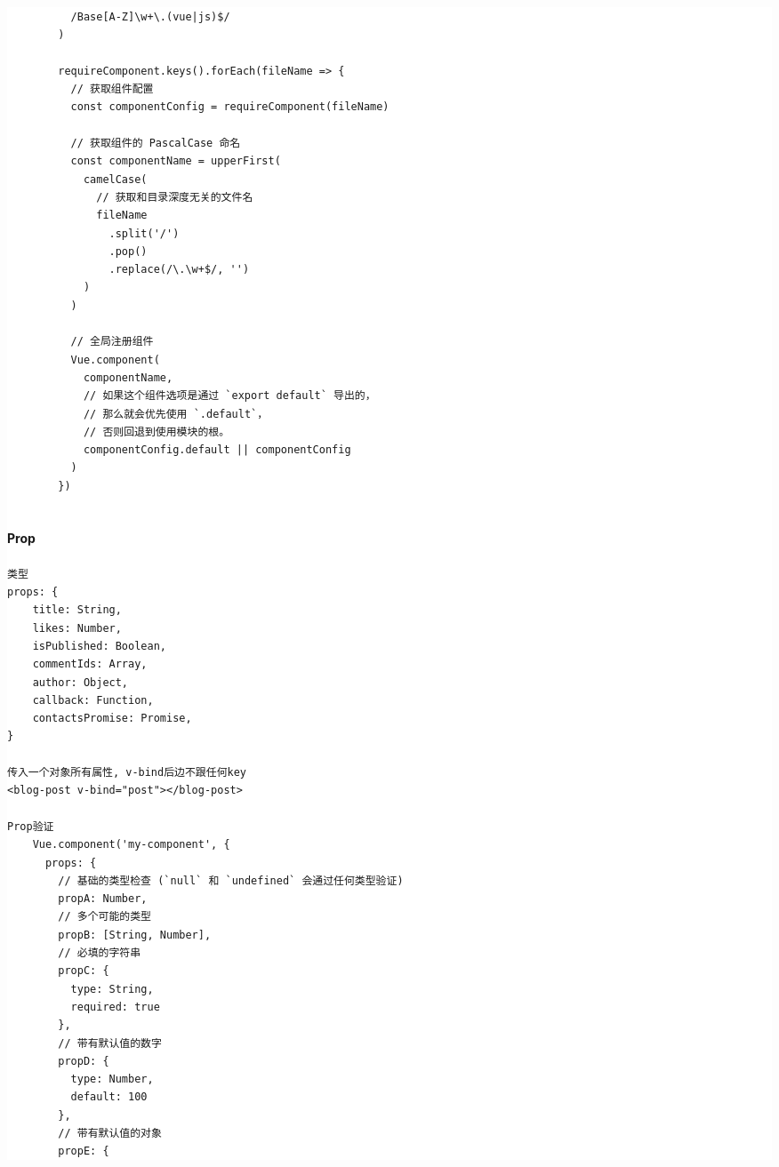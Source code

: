 ```vue
          /Base[A-Z]\w+\.(vue|js)$/
        )
        
        requireComponent.keys().forEach(fileName => {
          // 获取组件配置
          const componentConfig = requireComponent(fileName)
        
          // 获取组件的 PascalCase 命名
          const componentName = upperFirst(
            camelCase(
              // 获取和目录深度无关的文件名
              fileName
                .split('/')
                .pop()
                .replace(/\.\w+$/, '')
            )
          )
        
          // 全局注册组件
          Vue.component(
            componentName,
            // 如果这个组件选项是通过 `export default` 导出的，
            // 那么就会优先使用 `.default`，
            // 否则回退到使用模块的根。
            componentConfig.default || componentConfig
          )
        })
        
```      

#### Prop
    类型           
    props: {
        title: String,
        likes: Number,
        isPublished: Boolean,
        commentIds: Array,
        author: Object,
        callback: Function,
        contactsPromise: Promise,
    }
    
    传入一个对象所有属性, v-bind后边不跟任何key
    <blog-post v-bind="post"></blog-post>
    
    Prop验证
        Vue.component('my-component', {
          props: {
            // 基础的类型检查 (`null` 和 `undefined` 会通过任何类型验证)
            propA: Number,
            // 多个可能的类型
            propB: [String, Number],
            // 必填的字符串
            propC: {
              type: String,
              required: true
            },
            // 带有默认值的数字
            propD: {
              type: Number,
              default: 100
            },
            // 带有默认值的对象
            propE: {